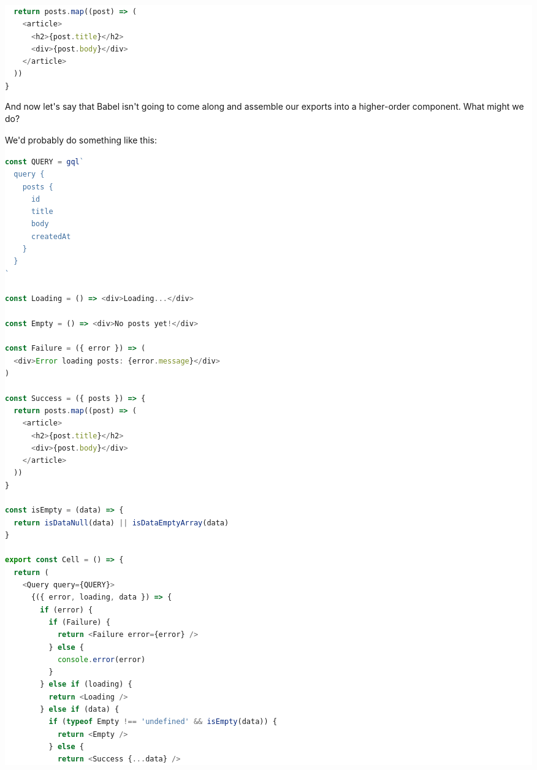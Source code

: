 ```javascript
  return posts.map((post) => (
    <article>
      <h2>{post.title}</h2>
      <div>{post.body}</div>
    </article>
  ))
}
```

And now let's say that Babel isn't going to come along and assemble our exports into a higher-order component. What might we do?

We'd probably do something like this:


```javascript
const QUERY = gql`
  query {
    posts {
      id
      title
      body
      createdAt
    }
  }
`

const Loading = () => <div>Loading...</div>

const Empty = () => <div>No posts yet!</div>

const Failure = ({ error }) => (
  <div>Error loading posts: {error.message}</div>
)

const Success = ({ posts }) => {
  return posts.map((post) => (
    <article>
      <h2>{post.title}</h2>
      <div>{post.body}</div>
    </article>
  ))
}

const isEmpty = (data) => {
  return isDataNull(data) || isDataEmptyArray(data)
}

export const Cell = () => {
  return (
    <Query query={QUERY}>
      {({ error, loading, data }) => {
        if (error) {
          if (Failure) {
            return <Failure error={error} />
          } else {
            console.error(error)
          }
        } else if (loading) {
          return <Loading />
        } else if (data) {
          if (typeof Empty !== 'undefined' && isEmpty(data)) {
            return <Empty />
          } else {
            return <Success {...data} />
```